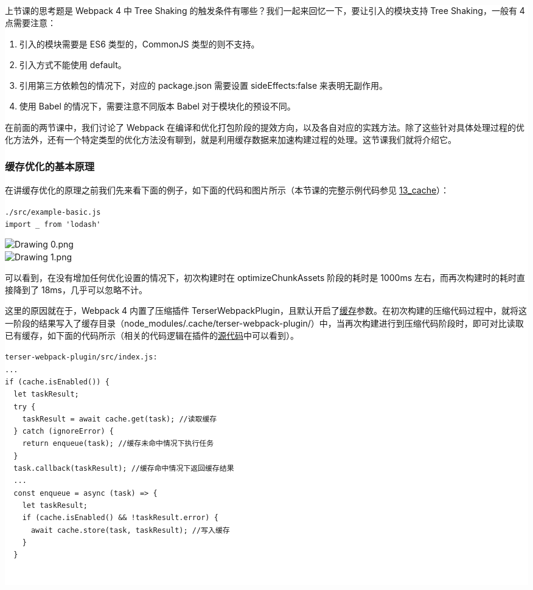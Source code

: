 <p data-nodeid="59555">上节课的思考题是 Webpack 4 中 Tree Shaking 的触发条件有哪些？我们一起来回忆一下，要让引入的模块支持 Tree Shaking，一般有 4 点需要注意：</p>


<ol data-nodeid="60053">
<li data-nodeid="60054">
<p data-nodeid="60055" class="">引入的模块需要是 ES6 类型的，CommonJS 类型的则不支持。</p>
</li>
<li data-nodeid="60056">
<p data-nodeid="60057">引入方式不能使用 default。</p>
</li>
<li data-nodeid="60058">
<p data-nodeid="60059">引用第三方依赖包的情况下，对应的 package.json 需要设置 sideEffects:false 来表明无副作用。</p>
</li>
<li data-nodeid="60060">
<p data-nodeid="60061">使用 Babel 的情况下，需要注意不同版本 Babel 对于模块化的预设不同。</p>
</li>
</ol>

<p data-nodeid="58816">在前面的两节课中，我们讨论了 Webpack 在编译和优化打包阶段的提效方向，以及各自对应的实践方法。除了这些针对具体处理过程的优化方法外，还有一个特定类型的优化方法没有聊到，就是利用缓存数据来加速构建过程的处理。这节课我们就将介绍它。</p>
<h3 data-nodeid="58817">缓存优化的基本原理</h3>
<p data-nodeid="60562" class="">在讲缓存优化的原理之前我们先来看下面的例子，如下面的代码和图片所示（本节课的完整示例代码参见 <a href="https://github.com/fe-efficiency/lessons_fe_efficiency/tree/master/13_cache" data-nodeid="60568">13_cache</a>）：</p>

<pre class="lang-javascript" data-nodeid="61546"><code data-language="javascript">./src/example-basic.js
<span class="hljs-keyword">import</span> _ <span class="hljs-keyword">from</span> <span class="hljs-string">'lodash'</span>
</code></pre>
<p data-nodeid="62287" class=""><img src="https://s0.lgstatic.com/i/image/M00/51/13/Ciqc1F9kXKSADBZcAAE6sFADuy0456.png" alt="Drawing 0.png" data-nodeid="62290"><br>
<img src="https://s0.lgstatic.com/i/image/M00/51/1E/CgqCHl9kXKmAUFg3AAErEUA8F2E549.png" alt="Drawing 1.png" data-nodeid="62294"></p>





<p data-nodeid="58822">可以看到，在没有增加任何优化设置的情况下，初次构建时在 optimizeChunkAssets 阶段的耗时是 1000ms 左右，而再次构建时的耗时直接降到了 18ms，几乎可以忽略不计。</p>
<p data-nodeid="58823">这里的原因就在于，Webpack 4 内置了压缩插件 TerserWebpackPlugin，且默认开启了<a href="https://webpack.js.org/plugins/terser-webpack-plugin/#cache" data-nodeid="58910">缓存</a>参数。在初次构建的压缩代码过程中，就将这一阶段的结果写入了缓存目录（node_modules/.cache/terser-webpack-plugin/）中，当再次构建进行到压缩代码阶段时，即可对比读取已有缓存，如下面的代码所示（相关的代码逻辑在插件的<a href="https://github.com/webpack-contrib/terser-webpack-plugin/blob/master/src/index.js" data-nodeid="58916">源代码</a>中可以看到）。</p>
<pre class="lang-javascript" data-nodeid="58824"><code data-language="javascript">terser-webpack-plugin/src/index.js:
...
if (cache.isEnabled()) {
  <span class="hljs-keyword">let</span> taskResult;
  <span class="hljs-keyword">try</span> {
    taskResult = <span class="hljs-keyword">await</span> cache.get(task); <span class="hljs-comment">//读取缓存</span>
  } <span class="hljs-keyword">catch</span> (ignoreError) {
    <span class="hljs-keyword">return</span> enqueue(task); <span class="hljs-comment">//缓存未命中情况下执行任务</span>
  }
  task.callback(taskResult); <span class="hljs-comment">//缓存命中情况下返回缓存结果</span>
  ...
  const enqueue = <span class="hljs-keyword">async</span> (task) =&gt; {
    <span class="hljs-keyword">let</span> taskResult;
    <span class="hljs-keyword">if</span> (cache.isEnabled() &amp;&amp; !taskResult.error) {
      <span class="hljs-keyword">await</span> cache.store(task, taskResult); <span class="hljs-comment">//写入缓存</span>
    }
  }